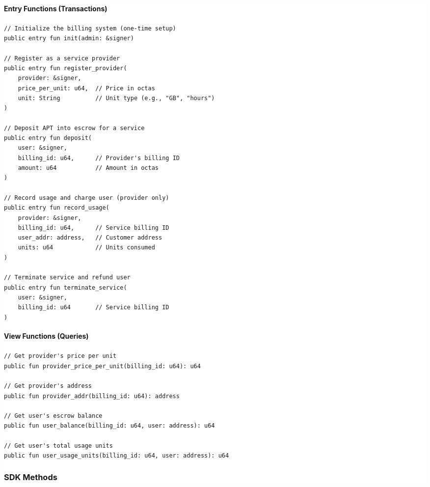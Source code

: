 #### Entry Functions (Transactions)

```move
// Initialize the billing system (one-time setup)
public entry fun init(admin: &signer)

// Register as a service provider
public entry fun register_provider(
    provider: &signer,
    price_per_unit: u64,  // Price in octas
    unit: String          // Unit type (e.g., "GB", "hours")
)

// Deposit APT into escrow for a service
public entry fun deposit(
    user: &signer,
    billing_id: u64,      // Provider's billing ID
    amount: u64           // Amount in octas
)

// Record usage and charge user (provider only)
public entry fun record_usage(
    provider: &signer,
    billing_id: u64,      // Service billing ID
    user_addr: address,   // Customer address
    units: u64            // Units consumed
)

// Terminate service and refund user
public entry fun terminate_service(
    user: &signer,
    billing_id: u64       // Service billing ID
)
```

#### View Functions (Queries)

```move
// Get provider's price per unit
public fun provider_price_per_unit(billing_id: u64): u64

// Get provider's address
public fun provider_addr(billing_id: u64): address

// Get user's escrow balance
public fun user_balance(billing_id: u64, user: address): u64

// Get user's total usage units
public fun user_usage_units(billing_id: u64, user: address): u64
```

### SDK Methods
